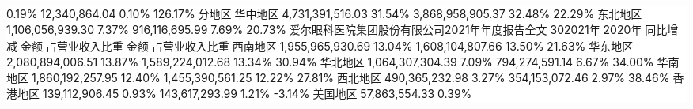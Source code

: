 0.19%
12,340,864.04
0.10%
126.17%
分地区
华中地区
4,731,391,516.03
31.54%
3,868,958,905.37
32.48%
22.29%
东北地区
1,106,056,939.30
7.37%
916,116,695.99
7.69%
20.73%
爱尔眼科医院集团股份有限公司2021年年度报告全文
302021年
2020年
同比增减
金额
占营业收入比重
金额
占营业收入比重
西南地区
1,955,965,930.69
13.04%
1,608,104,807.66
13.50%
21.63%
华东地区
2,080,894,006.51
13.87%
1,589,224,012.68
13.34%
30.94%
华北地区
1,064,307,304.39
7.09%
794,274,591.14
6.67%
34.00%
华南地区
1,860,192,257.95
12.40%
1,455,390,561.25
12.22%
27.81%
西北地区
490,365,232.98
3.27%
354,153,072.46
2.97%
38.46%
香港地区
139,112,906.45
0.93%
143,617,293.99
1.21%
-3.14%
美国地区
57,863,554.33
0.39%